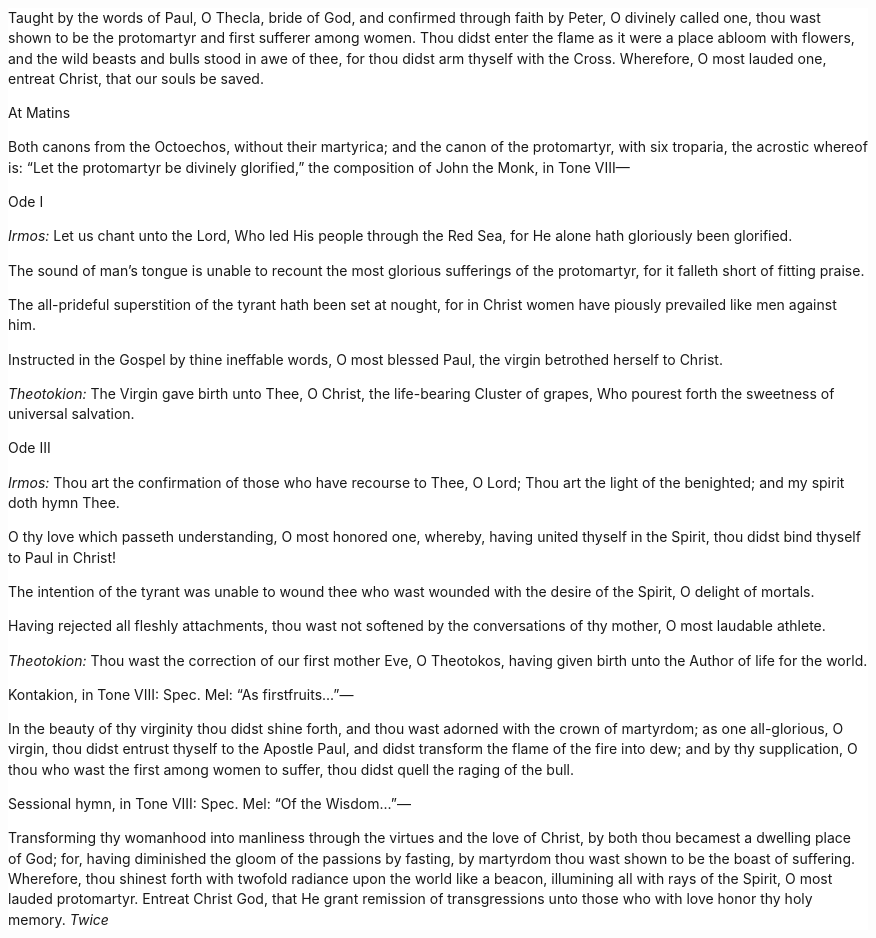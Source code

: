 Taught by the words of Paul, O Thecla, bride of God, and confirmed through faith by Peter, O divinely called one, thou wast shown to be the protomartyr and first sufferer among women. Thou didst enter the flame as it were a place abloom with flowers, and the wild beasts and bulls stood in awe of thee, for thou didst arm thyself with the Cross. Wherefore, O most lauded one, entreat Christ, that our souls be saved.

At Matins

Both canons from the Octoechos, without their martyrica; and the canon of the protomartyr, with six troparia, the acrostic whereof is: “Let the protomartyr be divinely glorified,” the composition of John the Monk, in Tone VIII—

Ode I

*Irmos:* Let us chant unto the Lord, Who led His people through the Red Sea, for He alone hath gloriously been glorified.

The sound of man’s tongue is unable to recount the most glorious sufferings of the protomartyr, for it falleth short of fitting praise.

The all-prideful superstition of the tyrant hath been set at nought, for in Christ women have piously prevailed like men against him.

Instructed in the Gospel by thine ineffable words, O most blessed Paul, the virgin betrothed herself to Christ.

*Theotokion:* The Virgin gave birth unto Thee, O Christ, the life-bearing Cluster of grapes, Who pourest forth the sweetness of universal salvation.

Ode III

*Irmos:* Thou art the confirmation of those who have recourse to Thee, O Lord; Thou art the light of the benighted; and my spirit doth hymn Thee.

O thy love which passeth understanding, O most honored one, whereby, having united thyself in the Spirit, thou didst bind thyself to Paul in Christ!

The intention of the tyrant was unable to wound thee who wast wounded with the desire of the Spirit, O delight of mortals.

Having rejected all fleshly attachments, thou wast not softened by the conversations of thy mother, O most laudable athlete.

*Theotokion:* Thou wast the correction of our first mother Eve, O Theotokos, having given birth unto the Author of life for the world.

Kontakion, in Tone VIII: Spec. Mel: “As firstfruits...”—

In the beauty of thy virginity thou didst shine forth, and thou wast adorned with the crown of martyrdom; as one all-glorious, O virgin, thou didst entrust thyself to the Apostle Paul, and didst transform the flame of the fire into dew; and by thy supplication, O thou who wast the first among women to suffer, thou didst quell the raging of the bull.

Sessional hymn, in Tone VIII: Spec. Mel: “Of the Wisdom...”—

Transforming thy womanhood into manliness through the virtues and the love of Christ, by both thou becamest a dwelling place of God; for, having diminished the gloom of the passions by fasting, by martyrdom thou wast shown to be the boast of suffering. Wherefore, thou shinest forth with twofold radiance upon the world like a beacon, illumining all with rays of the Spirit, O most lauded protomartyr. Entreat Christ God, that He grant remission of transgressions unto those who with love honor thy holy memory. *Twice*
